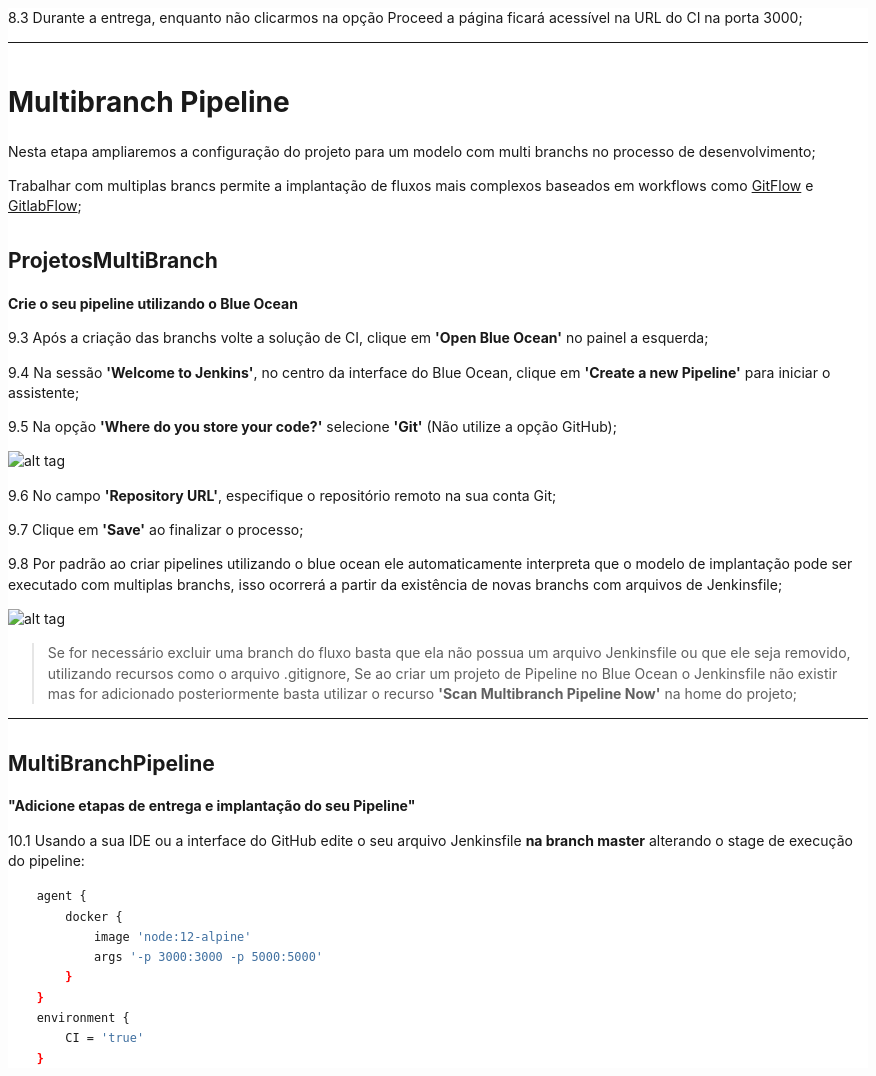 8.3 Durante a entrega, enquanto não clicarmos na opção Proceed a página ficará acessível na URL do CI na porta 3000;

---

# Multibranch Pipeline

Nesta etapa ampliaremos a configuração do projeto para um modelo com multi branchs no processo de desenvolvimento;

Trabalhar com multiplas brancs permite a implantação de fluxos mais complexos baseados em workflows como [GitFlow](https://nvie.com/posts/a-successful-git-branching-model/) e [GitlabFlow](https://about.gitlab.com/blog/2016/10/25/gitlab-workflow-an-overview/);


## ProjetosMultiBranch <a name="ProjetosMultiBranch"></a>

**Crie o seu pipeline utilizando o Blue Ocean**

9.3 Após a criação das branchs volte a solução de CI, clique em **'Open Blue Ocean'** no painel a esquerda;

9.4 Na sessão **'Welcome to Jenkins'**, no centro da interface do Blue Ocean, clique em **'Create a new Pipeline'** para iniciar o assistente;

9.5 Na opção **'Where do you store your code?'** selecione **'Git'** (Não utilize a opção GitHub);

![alt tag](https://github.com/fiapfullstack/pipelines/raw/master/img-src/05.PNG)


9.6 No campo **'Repository URL'**, especifique o repositório remoto na sua conta Git;

9.7 Clique em **'Save'** ao finalizar o processo;

9.8 Por padrão ao criar pipelines utilizando o blue ocean ele automaticamente interpreta que o modelo de implantação pode ser executado com multiplas branchs, isso ocorrerá a partir da existência de novas branchs com arquivos de Jenkinsfile;

![alt tag](https://github.com/fiapfullstack/pipelines/raw/master/img-src/05.PNG)

> Se for necessário excluir uma branch do fluxo basta que ela não possua um arquivo Jenkinsfile ou que ele seja removido, utilizando recursos como o arquivo .gitignore, Se ao criar um projeto de Pipeline no Blue Ocean o Jenkinsfile não existir mas for adicionado posteriormente basta utilizar o recurso **'Scan Multibranch Pipeline Now'** na home do projeto; 

---

## MultiBranchPipeline <a name="MultiBranchPipeline"></a> 

**"Adicione etapas de entrega e implantação do seu Pipeline"**

10.1 Usando a sua IDE ou a interface do GitHub edite o seu arquivo Jenkinsfile **na branch master** alterando o stage de execução do pipeline:

```sh
    agent {
        docker {
            image 'node:12-alpine' 
            args '-p 3000:3000 -p 5000:5000'
        }
    }
    environment { 
        CI = 'true'
    }
```

